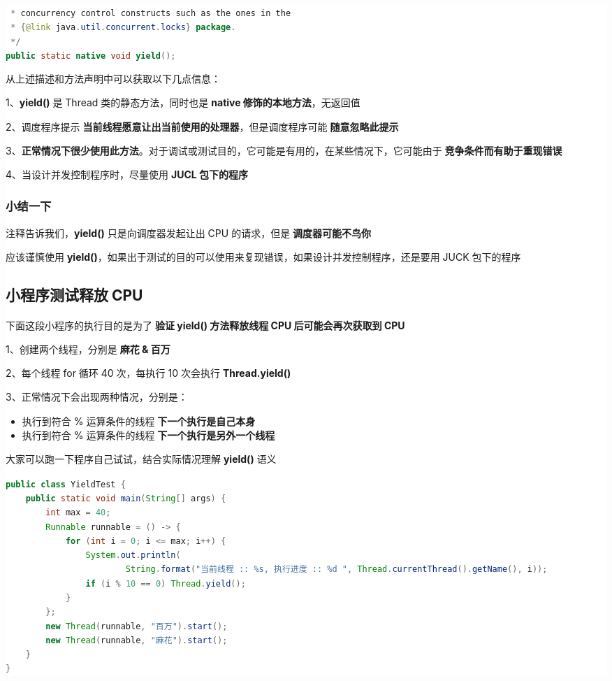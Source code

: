 ```java
 * concurrency control constructs such as the ones in the
 * {@link java.util.concurrent.locks} package.
 */
public static native void yield();
```



从上述描述和方法声明中可以获取以下几点信息：

1、**yield()** 是 Thread 类的静态方法，同时也是 **native 修饰的本地方法**，无返回值

2、调度程序提示 **当前线程愿意让出当前使用的处理器**，但是调度程序可能 **随意忽略此提示**

3、**正常情况下很少使用此方法**。对于调试或测试目的，它可能是有用的，在某些情况下，它可能由于 **竞争条件而有助于重现错误**

4、当设计并发控制程序时，尽量使用 **JUCL 包下的程序**



### 小结一下

注释告诉我们，**yield()** 只是向调度器发起让出 CPU 的请求，但是 **调度器可能不鸟你**

应该谨慎使用 **yield()**，如果出于测试的目的可以使用来复现错误，如果设计并发控制程序，还是要用 JUCK 包下的程序



## 小程序测试释放 CPU

下面这段小程序的执行目的是为了 **验证 yield() 方法释放线程 CPU 后可能会再次获取到 CPU**



1、创建两个线程，分别是 **麻花 & 百万**

2、每个线程 for 循环 40 次，每执行 10 次会执行 **Thread.yield()**

3、正常情况下会出现两种情况，分别是：

- 执行到符合 % 运算条件的线程 **下一个执行是自己本身**
- 执行到符合 % 运算条件的线程 **下一个执行是另外一个线程**



大家可以跑一下程序自己试试，结合实际情况理解 **yield()** 语义

```java
public class YieldTest {
    public static void main(String[] args) {
        int max = 40;
        Runnable runnable = () -> {
            for (int i = 0; i <= max; i++) {
                System.out.println(
                        String.format("当前线程 :: %s, 执行进度 :: %d ", Thread.currentThread().getName(), i));
                if (i % 10 == 0) Thread.yield();
            }
        };
        new Thread(runnable, "百万").start();
        new Thread(runnable, "麻花").start();
    }
}
```
